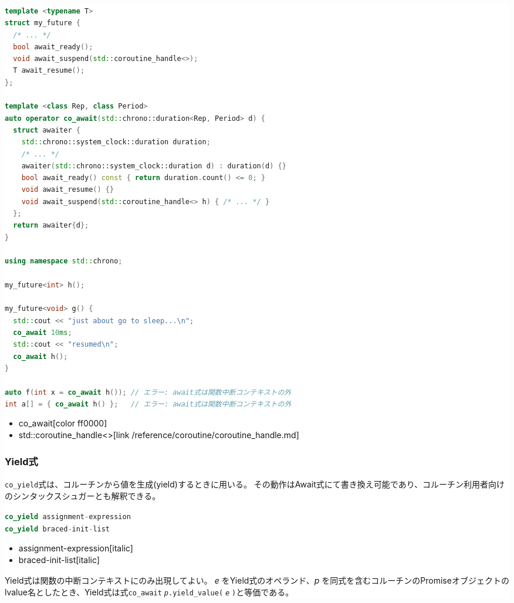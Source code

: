 ```cpp
template <typename T>
struct my_future {
  /* ... */
  bool await_ready();
  void await_suspend(std::coroutine_handle<>);
  T await_resume();
};

template <class Rep, class Period>
auto operator co_await(std::chrono::duration<Rep, Period> d) {
  struct awaiter {
    std::chrono::system_clock::duration duration;
    /* ... */
    awaiter(std::chrono::system_clock::duration d) : duration(d) {}
    bool await_ready() const { return duration.count() <= 0; }
    void await_resume() {}
    void await_suspend(std::coroutine_handle<> h) { /* ... */ }
  };
  return awaiter{d};
}

using namespace std::chrono;

my_future<int> h();

my_future<void> g() {
  std::cout << "just about go to sleep...\n";
  co_await 10ms;
  std::cout << "resumed\n";
  co_await h();
}

auto f(int x = co_await h()); // エラー: await式は関数中断コンテキストの外
int a[] = { co_await h() };   // エラー: await式は関数中断コンテキストの外
```
* co_await[color ff0000]
* std::coroutine_handle<>[link /reference/coroutine/coroutine_handle.md]

### Yield式
`co_yield`式は、コルーチンから値を生成(yield)するときに用いる。
その動作はAwait式にて書き換え可能であり、コルーチン利用者向けのシンタックスシュガーとも解釈できる。

```cpp
co_yield assignment-expression
co_yield braced-init-list
```
* assignment-expression[italic]
* braced-init-list[italic]

Yield式は関数の中断コンテキストにのみ出現してよい。
_e_ をYield式のオペランド、_p_ を同式を含むコルーチンのPromiseオブジェクトのlvalue名としたとき、Yield式は式`co_await` <code>_p_</code>`.yield_value(` <code>_e_</code> `)`と等価である。
